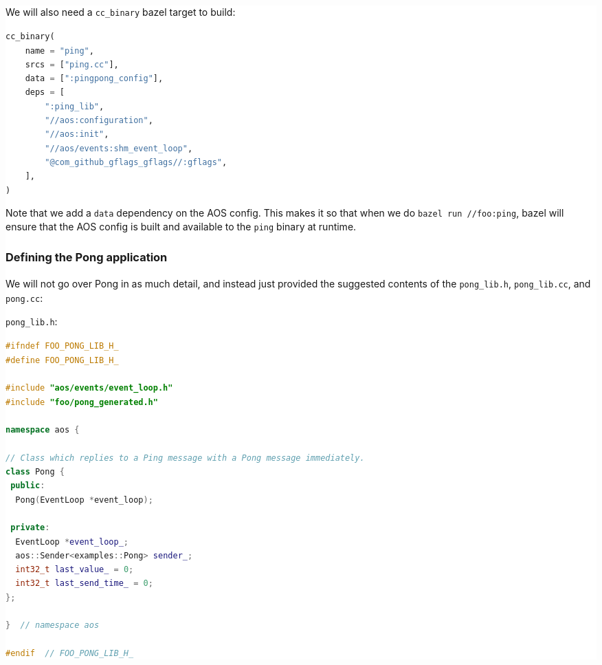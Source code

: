 We will also need a `cc_binary` bazel target to build:

```python
cc_binary(
    name = "ping",
    srcs = ["ping.cc"],
    data = [":pingpong_config"],
    deps = [
        ":ping_lib",
        "//aos:configuration",
        "//aos:init",
        "//aos/events:shm_event_loop",
        "@com_github_gflags_gflags//:gflags",
    ],
)
```

Note that we add a `data` dependency on the AOS config. This makes it so that
when we do `bazel run //foo:ping`, bazel will ensure that the AOS config is
built and available to the `ping` binary at runtime.

### Defining the Pong application

We will not go over Pong in as much detail, and instead just provided the
suggested contents of the `pong_lib.h`, `pong_lib.cc`, and `pong.cc`:

`pong_lib.h`:

```cpp
#ifndef FOO_PONG_LIB_H_
#define FOO_PONG_LIB_H_

#include "aos/events/event_loop.h"
#include "foo/pong_generated.h"

namespace aos {

// Class which replies to a Ping message with a Pong message immediately.
class Pong {
 public:
  Pong(EventLoop *event_loop);

 private:
  EventLoop *event_loop_;
  aos::Sender<examples::Pong> sender_;
  int32_t last_value_ = 0;
  int32_t last_send_time_ = 0;
};

}  // namespace aos

#endif  // FOO_PONG_LIB_H_
```


[github]: https://github.com/frc971/971-Robot-Code
[flatbuffer_cc_library]: https://github.com/google/flatbuffers/blob/eeb49c275776fe7948370a0f7a4dd644a2c5f7a8/build_defs.bzl#L141
[reflection_fbs]: https://github.com/google/flatbuffers/blob/master/reflection/reflection.fbs
[^paths]: Note that `//` refers to the root of the current repository in Bazel.